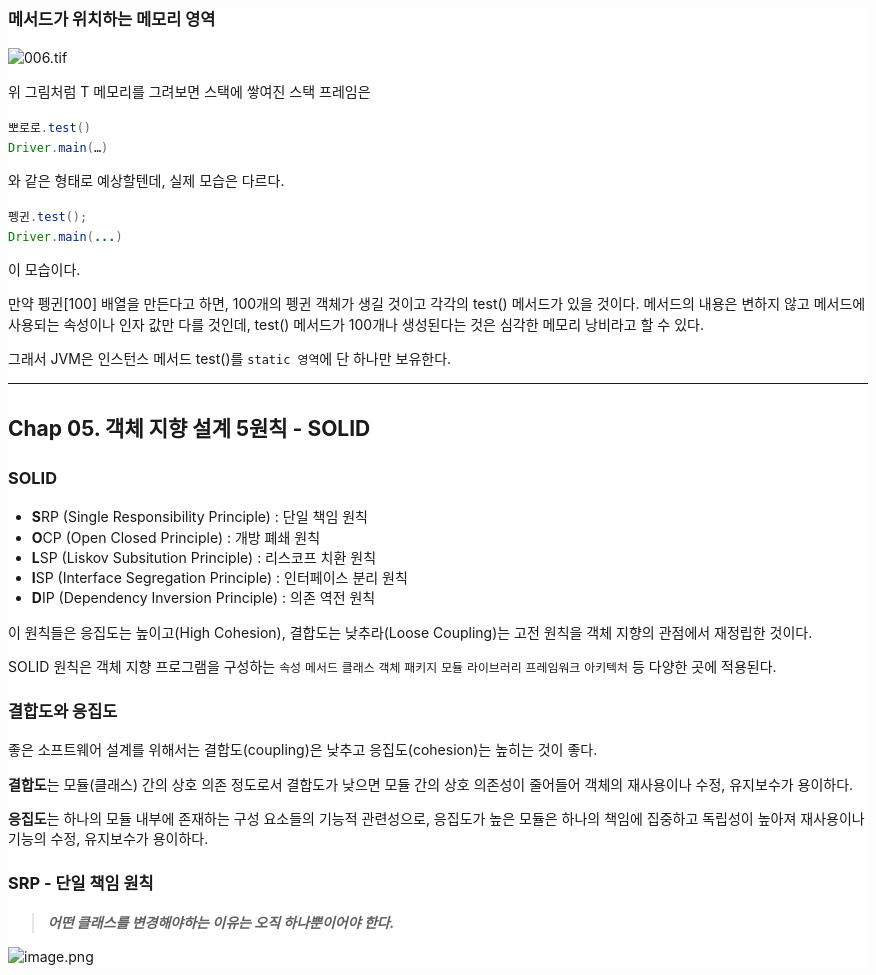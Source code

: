 ### 메서드가 위치하는 메모리 영역

![006.tif](https://prod-files-secure.s3.us-west-2.amazonaws.com/0a08179c-6898-4f98-8b89-2a2ddd15c8b3/37c866b2-7ae1-4fd0-982a-0c5a19bcde23/006.tif)

위 그림처럼 T 메모리를 그려보면 스택에 쌓여진 스택 프레임은

```java
뽀로로.test()
Driver.main(…)
```

와 같은 형태로 예상할텐데, 실제 모습은 다르다.

```java
펭귄.test();
Driver.main(...)
```

이 모습이다.

만약 펭귄[100] 배열을 만든다고 하면, 100개의 펭귄 객체가 생길 것이고 각각의 test() 메서드가 있을 것이다. 메서드의 내용은 변하지 않고 메서드에 사용되는 속성이나 인자 값만 다를 것인데, test() 메서드가 100개나 생성된다는 것은 심각한 메모리 낭비라고 할 수 있다.

그래서 JVM은 인스턴스 메서드 test()를 `static 영역`에 단 하나만 보유한다.

---

## Chap 05. 객체 지향 설계 5원칙 - SOLID

### **SOLID**

- **S**RP (Single Responsibility Principle) : 단일 책임 원칙
- **O**CP (Open Closed Principle) : 개방 폐쇄 원칙
- **L**SP (Liskov Subsitution Principle) : 리스코프 치환 원칙
- **I**SP (Interface Segregation Principle) : 인터페이스 분리 원칙
- **D**IP (Dependency Inversion Principle) : 의존 역전 원칙

이 원칙들은 응집도는 높이고(High Cohesion), 결합도는 낮추라(Loose Coupling)는 고전 원칙을 객체 지향의 관점에서 재정립한 것이다.

SOLID 원칙은 객체 지향 프로그램을 구성하는 `속성` `메서드` `클래스` `객체` `패키지` `모듈` `라이브러리` `프레임워크` `아키텍처` 등 다양한 곳에 적용된다.

### **결합도와 응집도**

좋은 소프트웨어 설계를 위해서는 결합도(coupling)은 낮추고 응집도(cohesion)는 높히는 것이 좋다.

**결합도**는 모듈(클래스) 간의 상호 의존 정도로서 결합도가 낮으면 모듈 간의 상호 의존성이 줄어들어 객체의 재사용이나 수정, 유지보수가 용이하다.

**응집도**는 하나의 모듈 내부에 존재하는 구성 요소들의 기능적 관련성으로, 응집도가 높은 모듈은 하나의 책임에 집중하고 독립성이 높아져 재사용이나 기능의 수정, 유지보수가 용이하다.

### SRP - 단일 책임 원칙

> ***어떤 클래스를 변경해야하는 이유는 오직 하나뿐이어야 한다.***
> 

![image.png](https://prod-files-secure.s3.us-west-2.amazonaws.com/0a08179c-6898-4f98-8b89-2a2ddd15c8b3/f59ac99c-02eb-4d5e-aa97-da9f6e06c967/image.png)
